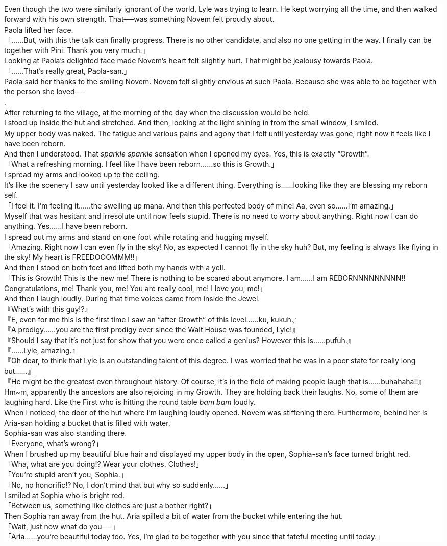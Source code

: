 Even though the two were similarly ignorant of the world, Lyle was trying to learn. He kept worrying all the time, and then walked forward with his own strength. That──was something Novem felt proudly about.<br/>
Paola lifted her face.<br/>
「……But, with this the talk can finally progress. There is no other candidate, and also no one getting in the way. I finally can be together with Pini. Thank you very much.」<br/>
Looking at Paola’s delighted face made Novem’s heart felt slightly hurt. That might be jealousy towards Paola.<br/>
「……That’s really great, Paola-san.」<br/>
Paola said her thanks to the smiling Novem. Novem felt slightly envious at such Paola. Because she was able to be together with the person she loved──<br/>
.<br/>
After returning to the village, at the morning of the day when the discussion would be held.<br/>
I stood up inside the hut and stretched. And then, looking at the light shining in from the small window, I smiled.<br/>
My upper body was naked. The fatigue and various pains and agony that I felt until yesterday was gone, right now it feels like I have been reborn.<br/>
And then I understood. That *sparkle sparkle* sensation when I opened my eyes. Yes, this is exactly “Growth”.<br/>
「What a refreshing morning. I feel like I have been reborn……so this is Growth.」<br/>
I spread my arms and looked up to the ceiling.<br/>
It’s like the scenery I saw until yesterday looked like a different thing. Everything is……looking like they are blessing my reborn self.<br/>
「I feel it. I’m feeling it……the swelling up mana. And then this perfected body of mine! Aa, even so……I’m amazing.」<br/>
Myself that was hesitant and irresolute until now feels stupid. There is no need to worry about anything. Right now I can do anything. Yes……I have been reborn.<br/>
I spread out my arms and stand on one foot while rotating and hugging myself.<br/>
「Amazing. Right now I can even fly in the sky! No, as expected I cannot fly in the sky huh? But, my feeling is always like flying in the sky! My heart is FREEDOOOMMM!!」<br/>
And then I stood on both feet and lifted both my hands with a yell.<br/>
「This is Growth! This is the new me! There is nothing to be scared about anymore. I am……I am REBORNNNNNNNNN!! Congratulations, me! Thank you, me! You are really cool, me! I love you, me!」<br/>
And then I laugh loudly. During that time voices came from inside the Jewel.<br/>
『What’s with this guy!?』<br/>
『E, even for me this is the first time I saw an “after Growth” of this level……ku, kukuh.』<br/>
『A prodigy……you are the first prodigy ever since the Walt House was founded, Lyle!』<br/>
『Should I say that it’s not just for show that you were once called a genius? However this is……pufuh.』<br/>
『……Lyle, amazing.』<br/>
『Oh dear, to think that Lyle is an outstanding talent of this degree. I was worried that he was in a poor state for really long but……』<br/>
『He might be the greatest even throughout history. Of course, it’s in the field of making people laugh that is……buhahaha!!』<br/>
Hm~m, apparently the ancestors are also rejoicing in my Growth. They are holding back their laughs. No, some of them are laughing hard. Like the First who is hitting the round table *bam bam* loudly.<br/>
When I noticed, the door of the hut where I’m laughing loudly opened. Novem was stiffening there. Furthermore, behind her is Aria-san holding a bucket that is filled with water.<br/>
Sophia-san was also standing there.<br/>
「Everyone, what’s wrong?」<br/>
When I brushed up my beautiful blue hair and displayed my upper body in the open, Sophia-san’s face turned bright red.<br/>
「Wha, what are you doing!? Wear your clothes. Clothes!」<br/>
「You’re stupid aren’t you, Sophia.」<br/>
「No, no honorific!? No, I don’t mind that but why so suddenly……」<br/>
I smiled at Sophia who is bright red.<br/>
「Between us, something like clothes are just a bother right?」<br/>
Then Sophia ran away from the hut. Aria spilled a bit of water from the bucket while entering the hut.<br/>
「Wait, just now what do you──」<br/>
「Aria……you’re beautiful today too. Yes, I’m glad to be together with you since that fateful meeting until today.」<br/>